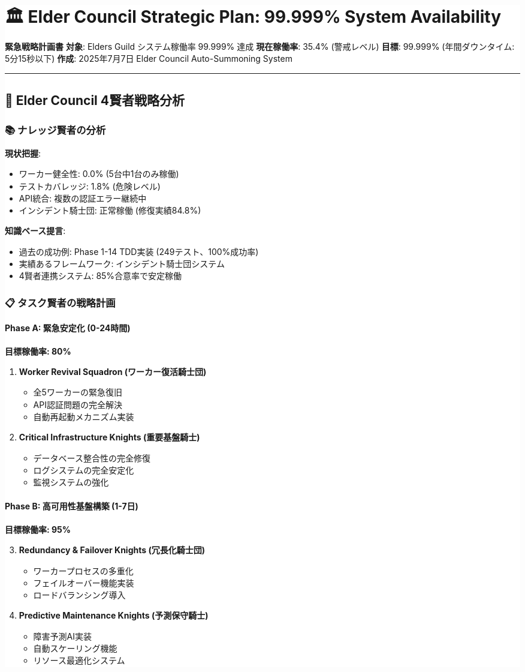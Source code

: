 # 🏛️ Elder Council Strategic Plan: 99.999% System Availability

**緊急戦略計画書**
**対象**: Elders Guild システム稼働率 99.999% 達成
**現在稼働率**: 35.4% (警戒レベル)
**目標**: 99.999% (年間ダウンタイム: 5分15秒以下)
**作成**: 2025年7月7日 Elder Council Auto-Summoning System

---

## 🎯 Elder Council 4賢者戦略分析

### 📚 ナレッジ賢者の分析
**現状把握**:
- ワーカー健全性: 0.0% (5台中1台のみ稼働)
- テストカバレッジ: 1.8% (危険レベル)
- API統合: 複数の認証エラー継続中
- インシデント騎士団: 正常稼働 (修復実績84.8%)

**知識ベース提言**:
- 過去の成功例: Phase 1-14 TDD実装 (249テスト、100%成功率)
- 実績あるフレームワーク: インシデント騎士団システム
- 4賢者連携システム: 85%合意率で安定稼働

### 📋 タスク賢者の戦略計画

#### Phase A: 緊急安定化 (0-24時間)
**目標稼働率: 80%**

1. **Worker Revival Squadron (ワーカー復活騎士団)**
   - 全5ワーカーの緊急復旧
   - API認証問題の完全解決
   - 自動再起動メカニズム実装

2. **Critical Infrastructure Knights (重要基盤騎士)**
   - データベース整合性の完全修復
   - ログシステムの完全安定化
   - 監視システムの強化

#### Phase B: 高可用性基盤構築 (1-7日)
**目標稼働率: 95%**

3. **Redundancy & Failover Knights (冗長化騎士団)**
   - ワーカープロセスの多重化
   - フェイルオーバー機能実装
   - ロードバランシング導入

4. **Predictive Maintenance Knights (予測保守騎士)**
   - 障害予測AI実装
   - 自動スケーリング機能
   - リソース最適化システム
